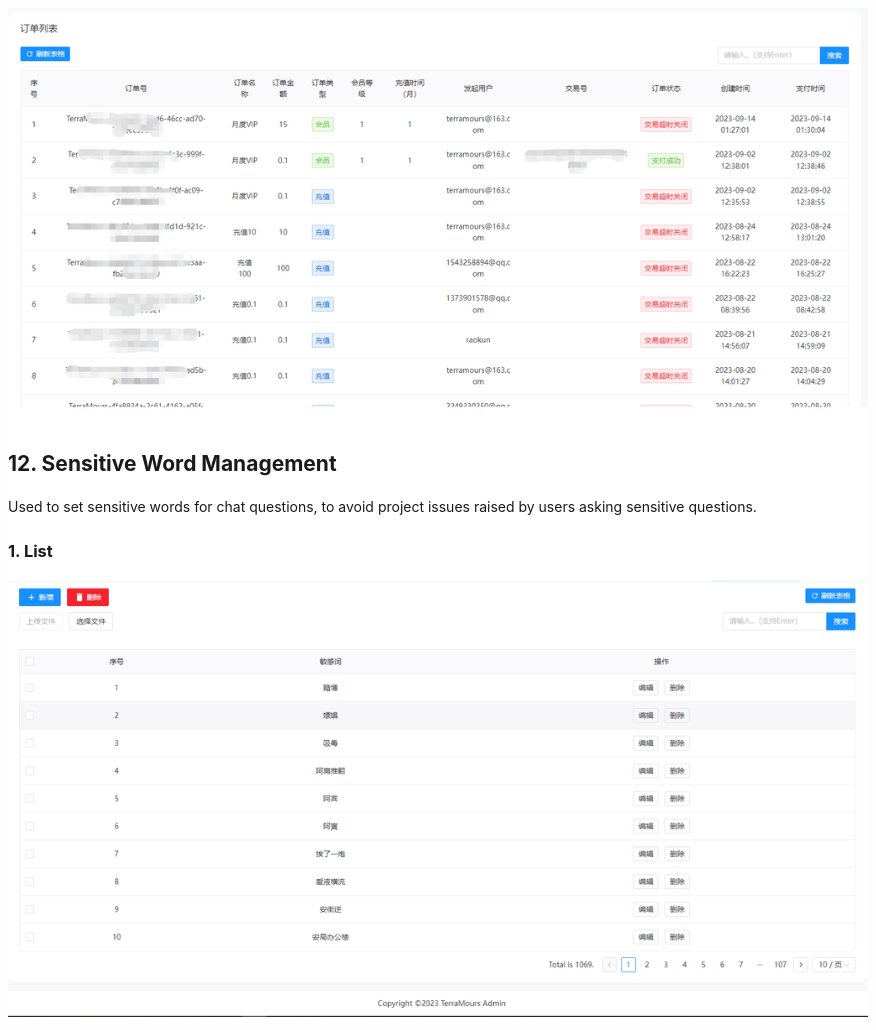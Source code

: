 ![image-20230919165513109](../../guide/img/image-20230919165513109.png)

## 12. Sensitive Word Management

Used to set sensitive words for chat questions, to avoid project issues raised by users asking sensitive questions.

### 1. List

![image-20230919165049698](../../guide/img/image-20230919165049698.png)
